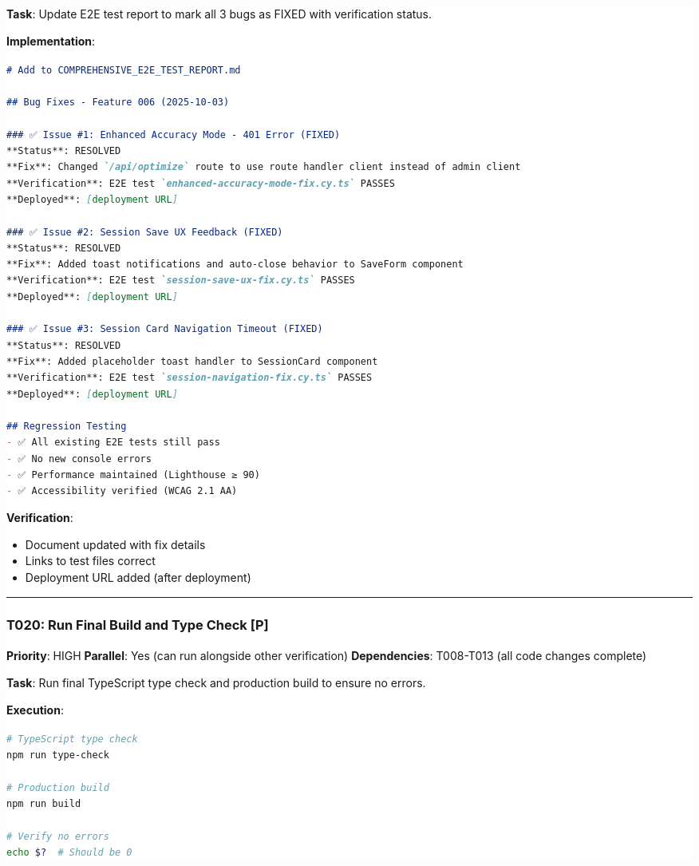 **Task**:
Update E2E test report to mark all 3 bugs as FIXED with verification status.

**Implementation**:
```markdown
# Add to COMPREHENSIVE_E2E_TEST_REPORT.md

## Bug Fixes - Feature 006 (2025-10-03)

### ✅ Issue #1: Enhanced Accuracy Mode - 401 Error (FIXED)
**Status**: RESOLVED
**Fix**: Changed `/api/optimize` route to use route handler client instead of admin client
**Verification**: E2E test `enhanced-accuracy-mode-fix.cy.ts` PASSES
**Deployed**: [deployment URL]

### ✅ Issue #2: Session Save UX Feedback (FIXED)
**Status**: RESOLVED
**Fix**: Added toast notifications and auto-close behavior to SaveForm component
**Verification**: E2E test `session-save-ux-fix.cy.ts` PASSES
**Deployed**: [deployment URL]

### ✅ Issue #3: Session Card Navigation Timeout (FIXED)
**Status**: RESOLVED
**Fix**: Added placeholder toast handler to SessionCard component
**Verification**: E2E test `session-navigation-fix.cy.ts` PASSES
**Deployed**: [deployment URL]

## Regression Testing
- ✅ All existing E2E tests still pass
- ✅ No new console errors
- ✅ Performance maintained (Lighthouse ≥ 90)
- ✅ Accessibility verified (WCAG 2.1 AA)
```

**Verification**:
- Document updated with fix details
- Links to test files correct
- Deployment URL added (after deployment)

---

### T020: Run Final Build and Type Check [P]
**Priority**: HIGH
**Parallel**: Yes (can run alongside other verification)
**Dependencies**: T008-T013 (all code changes complete)

**Task**:
Run final TypeScript type check and production build to ensure no errors.

**Execution**:
```bash
# TypeScript type check
npm run type-check

# Production build
npm run build

# Verify no errors
echo $?  # Should be 0
```
